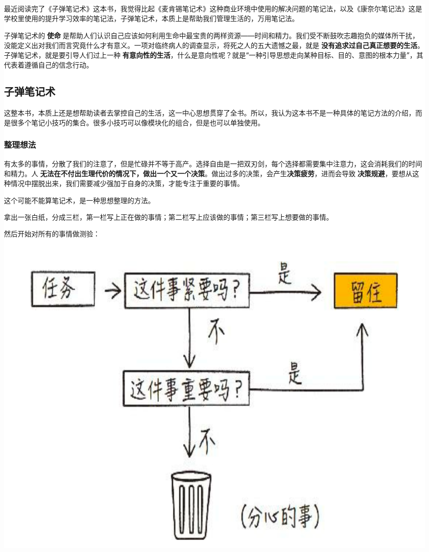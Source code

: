 最近阅读完了《子弹笔记术》这本书，我觉得比起《麦肯锡笔记术》这种商业环境中使用的解决问题的笔记法，以及《康奈尔笔记法》这是学校里使用的提升学习效率的笔记法，子弹笔记术，本质上是帮助我们管理生活的，万用笔记法。



子弹笔记术的 **使命** 是帮助人们认识自己应该如何利用生命中最宝贵的两样资源——时间和精力。我们受不断鼓吹志趣抱负的媒体所干扰，没能定义出对我们而言究竟什么才有意义。一项对临终病人的调查显示，将死之人的五大遗憾之最，就是 **没有追求过自己真正想要的生活**。子弹笔记术，就是要引导人们过上一种 **有意向性的生活**，什么是意向性呢？就是“一种引导思想走向某种目标、目的、意图的根本力量”，其代表着遵循自己的信念行动。

## 子弹笔记术

这整本书，本质上还是想帮助读者去掌控自己的生活，这一中心思想贯穿了全书。所以，我认为这本书不是一种具体的笔记方法的介绍，而是很多个笔记小技巧的集合。很多小技巧可以像模块化的组合，但是也可以单独使用。

### 整理想法

有太多的事情，分散了我们的注意了，但是忙碌并不等于高产。选择自由是一把双刃剑，每个选择都需要集中注意力，这会消耗我们的时间和精力。人 **无法在不付出生理代价的情况下，做出一个又一个决策**。做出过多的决策，会产生**决策疲劳**，进而会导致 **决策规避**，要想从这种情况中摆脱出来，我们需要减少强加于自身的决策，才能专注于重要的事情。

这个可能不能算笔记术，是一种思想整理的方法。

拿出一张白纸，分成三栏，第一栏写上正在做的事情；第二栏写上应该做的事情；第三栏写上想要做的事情。

然后开始对所有的事情做测验：

![](../../images/2025/03/test-importance.png)
